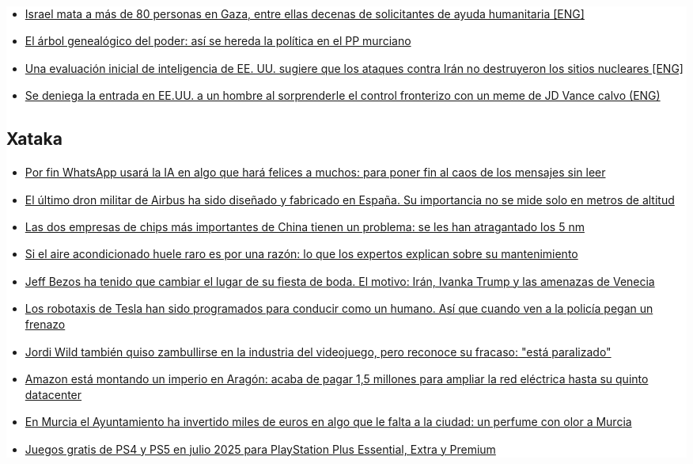 - [Israel mata a más de 80 personas en Gaza, entre ellas decenas de solicitantes de ayuda humanitaria [ENG]](https://www.meneame.net/story/israel-mata-mas-80-personas-gaza-entre-ellas-decenas-ayuda-eng)

- [El árbol genealógico del poder: así se hereda la política en el PP murciano](https://www.meneame.net/story/arbol-genealogico-poder-asi-hereda-politica-pp-murciano)

- [Una evaluación inicial de inteligencia de EE. UU. sugiere que los ataques contra Irán no destruyeron los sitios nucleares [ENG]](https://www.meneame.net/story/evaluacion-inicial-inteligencia-ee-uu-sugiere-ataques-contra-no)

- [Se deniega la entrada en EE.UU. a un hombre al sorprenderle el control fronterizo con un meme de JD Vance calvo (ENG)](https://www.meneame.net/story/deniega-entrada-ee-uu-hombre-sorprenderle-control-fronterizo-jd)


## Xataka

- [Por fin WhatsApp usará la IA en algo que hará felices a muchos: para poner fin al caos de los mensajes sin leer](https://www.xataka.com/aplicaciones/fin-whatsapp-usara-ia-algo-que-hara-felices-a-muchos-para-poner-fin-al-caos-mensajes)

- [El último dron militar de Airbus ha sido diseñado y fabricado en España. Su importancia no se mide solo en metros de altitud](https://www.xataka.com/drones/ultimo-dron-militar-airbus-ha-sido-disenado-fabricado-espana-su-importancia-no-se-mide-solo-metros-altitud)

- [Las dos empresas de chips más importantes de China tienen un problema: se les han atragantado los 5 nm](https://www.xataka.com/empresas-y-economia/dos-empresas-chips-importantes-china-tienen-problema-se-les-han-atragantado-5-nm)

- [Si el aire acondicionado huele raro es por una razón: lo que los expertos explican sobre su mantenimiento](https://www.xataka.com/energia/aire-acondicionado-huele-raro-razon-no-buena-que-expertos-han-explicado-su-mantenimiento)

- [Jeff Bezos ha tenido que cambiar el lugar de su fiesta de boda. El motivo: Irán, Ivanka Trump y las amenazas de Venecia](https://www.xataka.com/empresas-y-economia/jeff-bezos-cambia-lugar-su-fiesta-boda-a-ultima-hora-motivo-iran-ivanka-trump-amenazas-boicot)

- [Los robotaxis de Tesla han sido programados para conducir como un humano. Así que cuando ven a la policía pegan un frenazo](https://www.xataka.com/movilidad/tesla-queria-que-sus-propios-conductores-ensenaran-a-robotaxis-a-conducir-ahora-les-da-miedo-policia)

- [Jordi Wild también quiso zambullirse en la industria del videojuego, pero reconoce su fracaso: &#34;está paralizado&#34;](https://www.xataka.com/videojuegos/jordi-wild-tambien-quiso-zambullirse-industria-videojuego-reconoce-su-fracaso-esta-paralizado)

- [Amazon está montando un imperio en Aragón: acaba de pagar 1,5 millones para ampliar la red eléctrica hasta su quinto datacenter](https://www.xataka.com/energia/amazon-esta-montando-imperio-aragon-acaba-pagar-1-5-millones-para-ampliar-red-electrica-su-quinto-centro-datos)

- [En Murcia el Ayuntamiento ha invertido miles de euros en algo que le falta a la ciudad: un perfume con olor a Murcia](https://www.xataka.com/magnet/murcia-esta-convencido-que-tiene-olor-especial-asi-que-ha-decidido-embotellarlo-convertirlo-perfume)

- [Juegos gratis de PS4 y PS5 en julio 2025 para PlayStation Plus Essential, Extra y Premium](https://www.xataka.com/basics/juegos-gratis-ps4-ps5-julio-2025-para-playstation-plus-essential-extra-premium)
